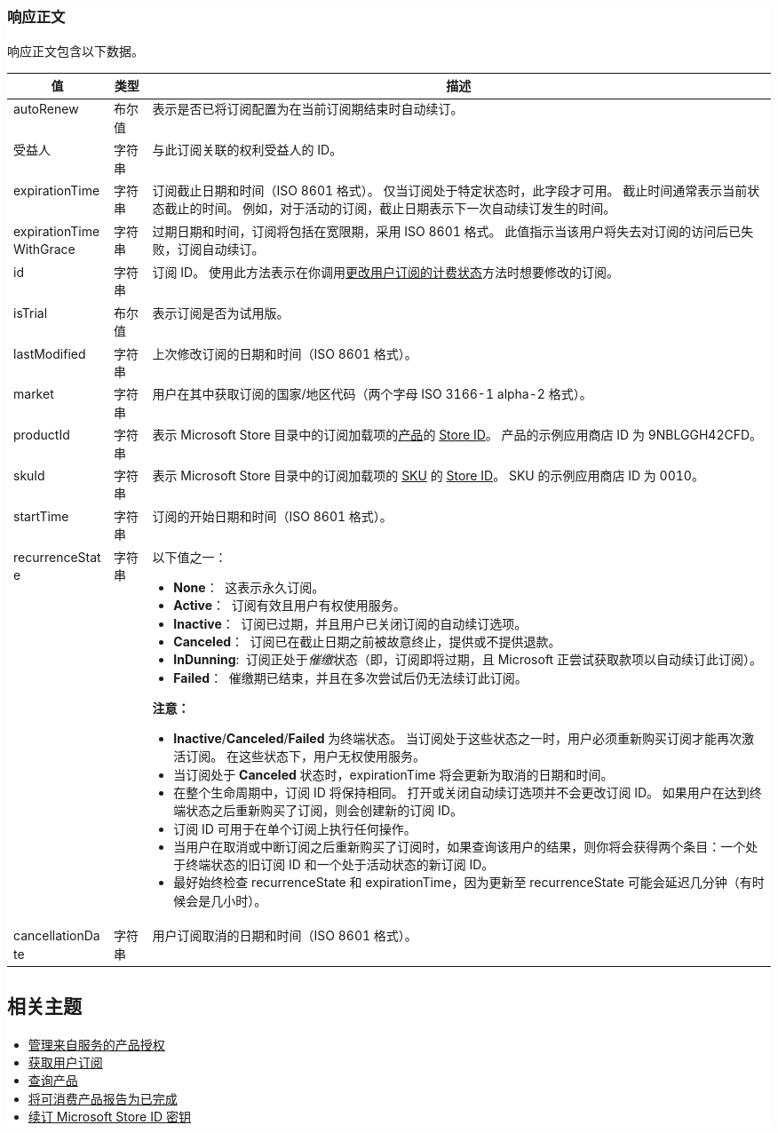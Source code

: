 
### <a name="response-body"></a>响应正文

响应正文包含以下数据。

| 值        | 类型   | 描述                                                                 |
|---------------|--------|-----------------------------------------------|
| autoRenew | 布尔值 |  表示是否已将订阅配置为在当前订阅期结束时自动续订。   |
| 受益人 | 字符串 |  与此订阅关联的权利受益人的 ID。   |
| expirationTime | 字符串 | 订阅截止日期和时间（ISO 8601 格式）。 仅当订阅处于特定状态时，此字段才可用。 截止时间通常表示当前状态截止的时间。 例如，对于活动的订阅，截止日期表示下一次自动续订发生的时间。    |
| expirationTimeWithGrace | 字符串 | 过期日期和时间，订阅将包括在宽限期，采用 ISO 8601 格式。 此值指示当该用户将失去对订阅的访问后已失败，订阅自动续订。    |
| id | 字符串 |  订阅 ID。 使用此方法表示在你调用[更改用户订阅的计费状态](change-the-billing-state-of-a-subscription-for-a-user.md)方法时想要修改的订阅。    |
| isTrial | 布尔值 |  表示订阅是否为试用版。     |
| lastModified | 字符串 |  上次修改订阅的日期和时间（ISO 8601 格式）。      |
| market | 字符串 | 用户在其中获取订阅的国家/地区代码（两个字母 ISO 3166-1 alpha-2 格式）。      |
| productId | 字符串 | 表示 Microsoft Store 目录中的订阅加载项的[产品](in-app-purchases-and-trials.md#products-skus-and-availabilities)的 [Store ID](in-app-purchases-and-trials.md#store-ids)。 产品的示例应用商店 ID 为 9NBLGGH42CFD。     |
| skuId | 字符串 |  表示 Microsoft Store 目录中的订阅加载项的 [SKU](in-app-purchases-and-trials.md#products-skus-and-availabilities) 的 [Store ID](in-app-purchases-and-trials.md#store-ids)。 SKU 的示例应用商店 ID 为 0010。    |
| startTime | 字符串 |  订阅的开始日期和时间（ISO 8601 格式）。     |
| recurrenceState | 字符串  |  以下值之一：<ul><li>**None**：&nbsp;&nbsp;这表示永久订阅。</li><li>**Active**：&nbsp;&nbsp;订阅有效且用户有权使用服务。</li><li>**Inactive**：&nbsp;&nbsp;订阅已过期，并且用户已关闭订阅的自动续订选项。</li><li>**Canceled**：&nbsp;&nbsp;订阅已在截止日期之前被故意终止，提供或不提供退款。</li><li>**InDunning**:&nbsp;&nbsp;订阅正处于*催缴*状态（即，订阅即将过期，且 Microsoft 正尝试获取款项以自动续订此订阅）。</li><li>**Failed**：&nbsp;&nbsp;催缴期已结束，并且在多次尝试后仍无法续订此订阅。</li></ul><p>**注意：**</p><ul><li>**Inactive**/**Canceled**/**Failed** 为终端状态。 当订阅处于这些状态之一时，用户必须重新购买订阅才能再次激活订阅。 在这些状态下，用户无权使用服务。</li><li>当订阅处于 **Canceled** 状态时，expirationTime 将会更新为取消的日期和时间。</li><li>在整个生命周期中，订阅 ID 将保持相同。 打开或关闭自动续订选项并不会更改订阅 ID。 如果用户在达到终端状态之后重新购买了订阅，则会创建新的订阅 ID。</li><li>订阅 ID 可用于在单个订阅上执行任何操作。</li><li>当用户在取消或中断订阅之后重新购买了订阅时，如果查询该用户的结果，则你将会获得两个条目：一个处于终端状态的旧订阅 ID 和一个处于活动状态的新订阅 ID。</li><li>最好始终检查 recurrenceState 和 expirationTime，因为更新至 recurrenceState 可能会延迟几分钟（有时候会是几小时）。       |
| cancellationDate | 字符串   |  用户订阅取消的日期和时间（ISO 8601 格式）。     |


## <a name="related-topics"></a>相关主题


* [管理来自服务的产品授权](view-and-grant-products-from-a-service.md)
* [获取用户订阅](get-subscriptions-for-a-user.md)
* [查询产品](query-for-products.md)
* [将可消费产品报告为已完成](report-consumable-products-as-fulfilled.md)
* [续订 Microsoft Store ID 密钥](renew-a-windows-store-id-key.md)
